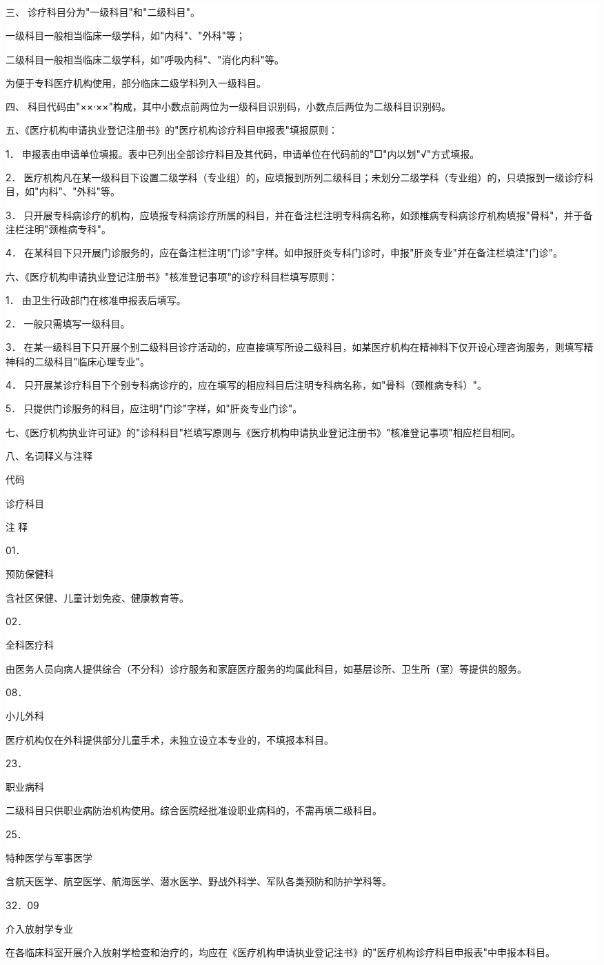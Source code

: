 三、 诊疗科目分为"一级科目"和"二级科目"。

一级科目一般相当临床一级学科，如"内科"、"外科"等；

二级科目一般相当临床二级学科，如"呼吸内科"、"消化内科"等。

为便于专科医疗机构使用，部分临床二级学科列入一级科目。

四、 科目代码由"××·××"构成，其中小数点前两位为一级科目识别码，小数点后两位为二级科目识别码。

五、《医疗机构申请执业登记注册书》的"医疗机构诊疗科目申报表"填报原则：

1． 申报表由申请单位填报。表中已列出全部诊疗科目及其代码，申请单位在代码前的"□"内以划"√"方式填报。

2． 医疗机构凡在某一级科目下设置二级学科（专业组）的，应填报到所列二级科目；未划分二级学科（专业组）的，只填报到一级诊疗科目，如"内科"、"外科"等。

3． 只开展专科病诊疗的机构，应填报专科病诊疗所属的科目，并在备注栏注明专科病名称，如颈椎病专科病诊疗机构填报"骨科"，并于备注栏注明"颈椎病专科"。

4． 在某科目下只开展门诊服务的，应在备注栏注明"门诊"字样。如申报肝炎专科门诊时，申报"肝炎专业"并在备注栏填注"门诊"。

六、《医疗机构申请执业登记注册书》"核准登记事项"的诊疗科目栏填写原则：

1． 由卫生行政部门在核准申报表后填写。

2． 一般只需填写一级科目。

3． 在某一级科目下只开展个别二级科目诊疗活动的，应直接填写所设二级科目，如某医疗机构在精神科下仅开设心理咨询服务，则填写精神科的二级科目"临床心理专业"。

4． 只开展某诊疗科目下个别专科病诊疗的，应在填写的相应科目后注明专科病名称，如"骨科（颈椎病专科）"。

5． 只提供门诊服务的科目，应注明"门诊"字样，如"肝炎专业门诊"。

七、《医疗机构执业许可证》的"诊科科目"栏填写原则与《医疗机构申请执业登记注册书》"核准登记事项"相应栏目相同。

八、名词释义与注释

代码

诊疗科目

注 释

01．

预防保健科

含社区保健、儿童计划免疫、健康教育等。

02．

全科医疗科

由医务人员向病人提供综合（不分科）诊疗服务和家庭医疗服务的均属此科目，如基层诊所、卫生所（室）等提供的服务。

08．

小儿外科

医疗机构仅在外科提供部分儿童手术，未独立设立本专业的，不填报本科目。

23．

职业病科

二级科目只供职业病防治机构使用。综合医院经批准设职业病科的，不需再填二级科目。

25．

特种医学与军事医学

含航天医学、航空医学、航海医学、潜水医学、野战外科学、军队各类预防和防护学科等。

32．09

介入放射学专业

在各临床科室开展介入放射学检查和治疗的，均应在《医疗机构申请执业登记注书》的"医疗机构诊疗科目申报表"中申报本科目。
